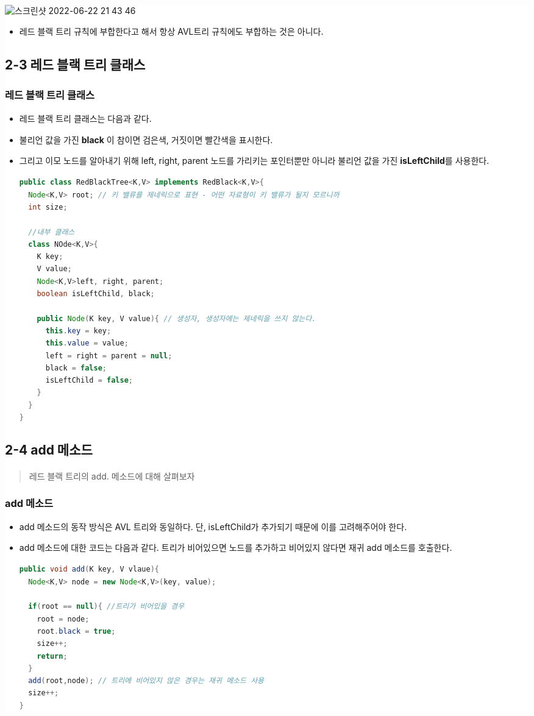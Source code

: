 <img width="1280" alt="스크린샷 2022-06-22 21 43 46" src="https://user-images.githubusercontent.com/88477839/175031957-97a02415-23e1-458e-b5f8-ae892edaadaa.png">

+ 레드 블랙 트리 규칙에 부합한다고 해서 항상 AVL트리 규칙에도 부합하는 것은 아니다.



## 2-3 레드 블랙 트리 클래스



### 레드 블랙 트리 클래스

+ 레드 블랙 트리 클래스는 다음과 같다. 

+ 불리언 값을 가진 **black** 이 참이면 검은색, 거짓이면 빨간색을 표시한다. 

+ 그리고 이모 노드를 알아내기 위해 left, right, parent 노드를 가리키는 포인터뿐만 아니라 불리언 값을 가진 **isLeftChild**를 사용한다.

  ~~~java
  public class RedBlackTree<K,V> implements RedBlack<K,V>{
    Node<K,V> root; // 키 밸류를 제네릭으로 표현 - 어떤 자료형이 키 밸류가 될지 모르니까
    int size;
    
    //내부 클래스
    class NOde<K,V>{
      K key;
      V value;
      Node<K,V>left, right, parent;
      boolean isLeftChild, black;
      
      public Node(K key, V value){ // 생성자, 생성자에는 제네릭을 쓰지 않는다.
        this.key = key;
        this.value = value;
        left = right = parent = null;
        black = false;
        isLeftChild = false;
      }
    }
  }
  ~~~



## 2-4 add 메소드

> 레드 블랙 트리의 add. 메소드에 대해 살펴보자



### add 메소드

+ add 메소드의 동작 방식은 AVL 트리와 동일하다. 단, isLeftChild가 추가되기 때문에 이를 고려해주어야 한다.

+ add 메소드에 대한 코드는 다음과 같다. 트리가 비어있으면 노드를 추가하고 비어있지 않다면 재귀 add 메소드를 호출한다.

  ~~~java
  public void add(K key, V vlaue){
    Node<K,V> node = new Node<K,V>(key, value);
    
    if(root == null){ //트리가 비어있을 경우
      root = node;
      root.black = true;
      size++;
      return;
    }
    add(root,node); // 트리에 비어있지 않은 경우는 재귀 메소드 사용
    size++;
  }
  
  ~~~